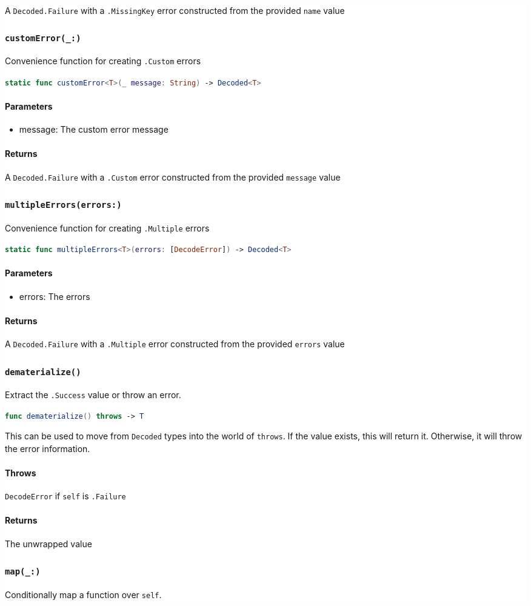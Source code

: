 A `Decoded.Failure` with a `.MissingKey` error constructed from the provided `name` value

### `customError(_:)`

Convenience function for creating `.Custom` errors

``` swift
static func customError<T>(_ message: String) -> Decoded<T> 
```

#### Parameters

  - message: The custom error message

#### Returns

A `Decoded.Failure` with a `.Custom` error constructed from the provided `message` value

### `multipleErrors(errors:)`

Convenience function for creating `.Multiple` errors

``` swift
static func multipleErrors<T>(errors: [DecodeError]) -> Decoded<T> 
```

#### Parameters

  - errors: The errors

#### Returns

A `Decoded.Failure` with a `.Multiple` error constructed from the provided `errors` value

### `dematerialize()`

Extract the `.Success` value or throw an error.

``` swift
func dematerialize() throws -> T 
```

This can be used to move from `Decoded` types into the world of `throws`.
If the value exists, this will return it. Otherwise, it will throw the error
information.

#### Throws

`DecodeError` if `self` is `.Failure`

#### Returns

The unwrapped value

### `map(_:)`

Conditionally map a function over `self`.
